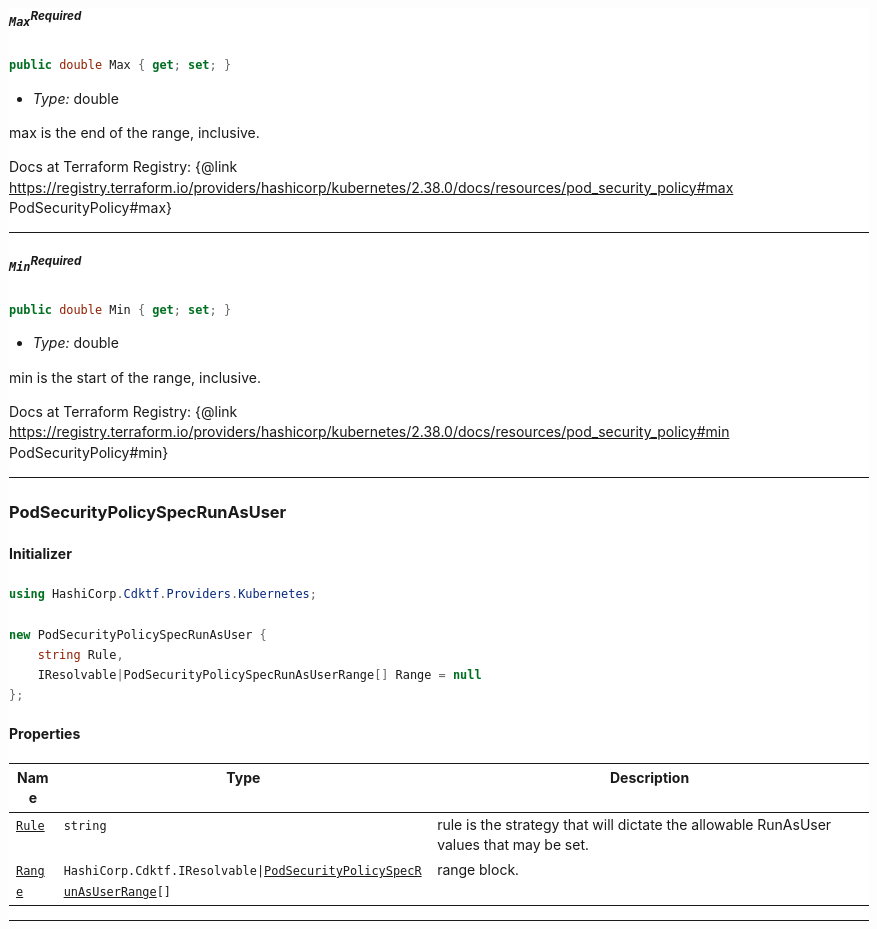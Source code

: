 
##### `Max`<sup>Required</sup> <a name="Max" id="@cdktf/provider-kubernetes.podSecurityPolicy.PodSecurityPolicySpecRunAsGroupRange.property.max"></a>

```csharp
public double Max { get; set; }
```

- *Type:* double

max is the end of the range, inclusive.

Docs at Terraform Registry: {@link https://registry.terraform.io/providers/hashicorp/kubernetes/2.38.0/docs/resources/pod_security_policy#max PodSecurityPolicy#max}

---

##### `Min`<sup>Required</sup> <a name="Min" id="@cdktf/provider-kubernetes.podSecurityPolicy.PodSecurityPolicySpecRunAsGroupRange.property.min"></a>

```csharp
public double Min { get; set; }
```

- *Type:* double

min is the start of the range, inclusive.

Docs at Terraform Registry: {@link https://registry.terraform.io/providers/hashicorp/kubernetes/2.38.0/docs/resources/pod_security_policy#min PodSecurityPolicy#min}

---

### PodSecurityPolicySpecRunAsUser <a name="PodSecurityPolicySpecRunAsUser" id="@cdktf/provider-kubernetes.podSecurityPolicy.PodSecurityPolicySpecRunAsUser"></a>

#### Initializer <a name="Initializer" id="@cdktf/provider-kubernetes.podSecurityPolicy.PodSecurityPolicySpecRunAsUser.Initializer"></a>

```csharp
using HashiCorp.Cdktf.Providers.Kubernetes;

new PodSecurityPolicySpecRunAsUser {
    string Rule,
    IResolvable|PodSecurityPolicySpecRunAsUserRange[] Range = null
};
```

#### Properties <a name="Properties" id="Properties"></a>

| **Name** | **Type** | **Description** |
| --- | --- | --- |
| <code><a href="#@cdktf/provider-kubernetes.podSecurityPolicy.PodSecurityPolicySpecRunAsUser.property.rule">Rule</a></code> | <code>string</code> | rule is the strategy that will dictate the allowable RunAsUser values that may be set. |
| <code><a href="#@cdktf/provider-kubernetes.podSecurityPolicy.PodSecurityPolicySpecRunAsUser.property.range">Range</a></code> | <code>HashiCorp.Cdktf.IResolvable\|<a href="#@cdktf/provider-kubernetes.podSecurityPolicy.PodSecurityPolicySpecRunAsUserRange">PodSecurityPolicySpecRunAsUserRange</a>[]</code> | range block. |

---